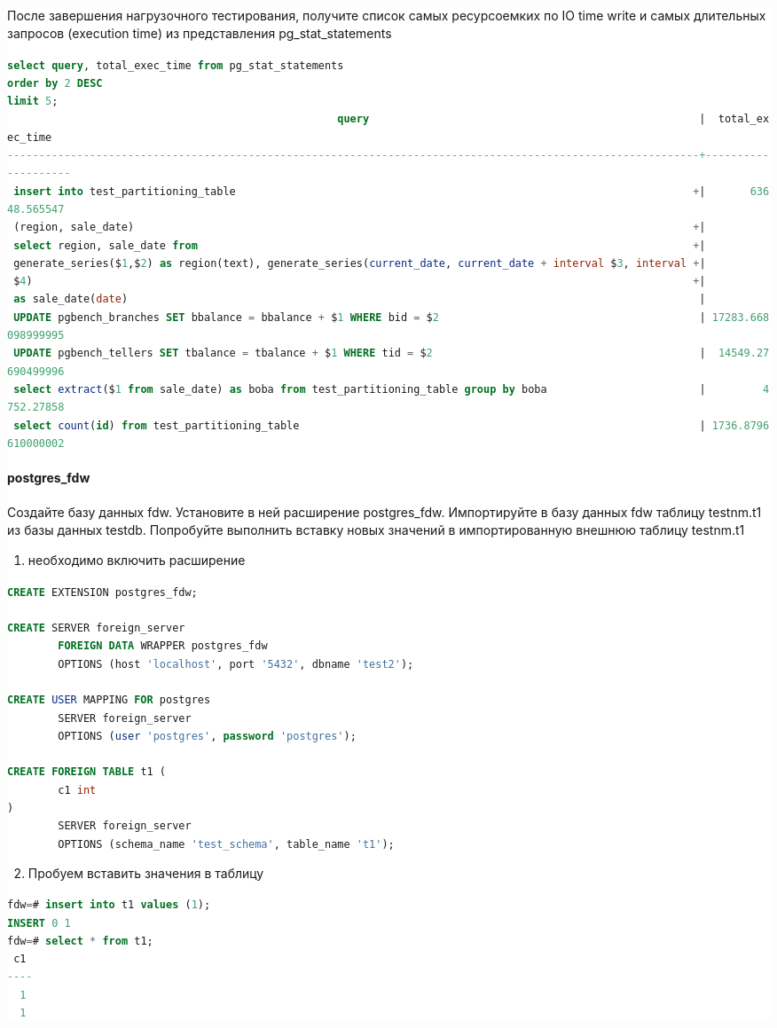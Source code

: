 
После завершения нагрузочного тестирования, получите список самых ресурсоемких по IO time write и самых длительных запросов (execution time) из представления pg_stat_statements 

```sql
select query, total_exec_time from pg_stat_statements
order by 2 DESC
limit 5;
                                                    query                                                    |  total_exec_time
-------------------------------------------------------------------------------------------------------------+--------------------
 insert into test_partitioning_table                                                                        +|       63648.565547
 (region, sale_date)                                                                                        +|
 select region, sale_date from                                                                              +|
 generate_series($1,$2) as region(text), generate_series(current_date, current_date + interval $3, interval +|
 $4)                                                                                                        +|
 as sale_date(date)                                                                                          |
 UPDATE pgbench_branches SET bbalance = bbalance + $1 WHERE bid = $2                                         | 17283.668098999995
 UPDATE pgbench_tellers SET tbalance = tbalance + $1 WHERE tid = $2                                          |  14549.27690499996
 select extract($1 from sale_date) as boba from test_partitioning_table group by boba                        |         4752.27858
 select count(id) from test_partitioning_table                                                               | 1736.8796610000002
```

#### postgres_fdw

Создайте базу данных fdw. Установите в ней расширение postgres_fdw. Импортируйте в базу данных fdw таблицу testnm.t1 из базы данных testdb. 
Попробуйте выполнить вставку новых значений в импортированную внешнюю таблицу testnm.t1
1. необходимо включить расширение
```sql
CREATE EXTENSION postgres_fdw;

CREATE SERVER foreign_server
        FOREIGN DATA WRAPPER postgres_fdw
        OPTIONS (host 'localhost', port '5432', dbname 'test2');

CREATE USER MAPPING FOR postgres
        SERVER foreign_server
        OPTIONS (user 'postgres', password 'postgres');

CREATE FOREIGN TABLE t1 (
        c1 int
)
        SERVER foreign_server
        OPTIONS (schema_name 'test_schema', table_name 't1');
```
2. Пробуем вставить значения в таблицу 
```sql
fdw=# insert into t1 values (1);
INSERT 0 1
fdw=# select * from t1;
 c1
----
  1
  1
```